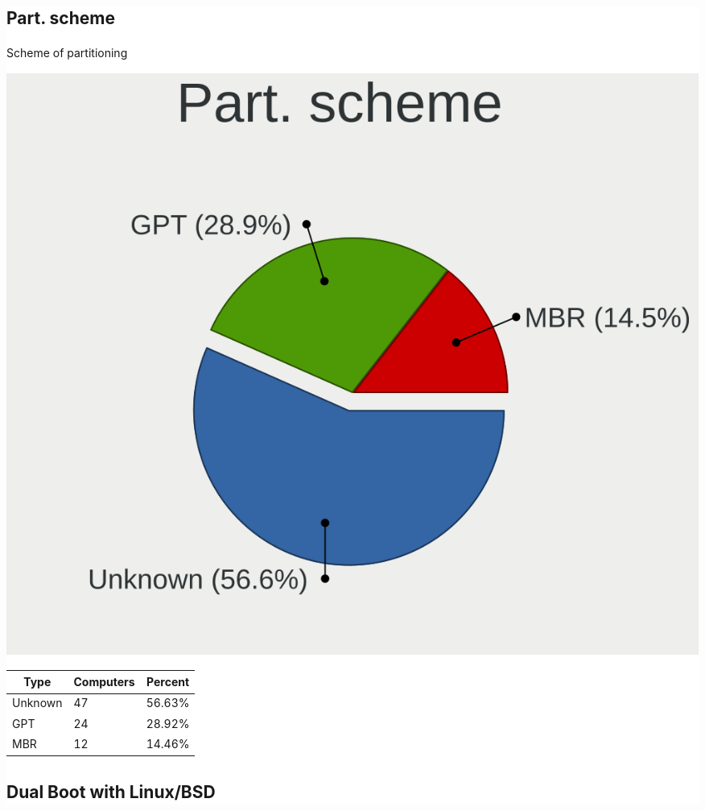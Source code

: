 Part. scheme
------------

Scheme of partitioning

![Part. scheme](./images/pie_chart/os_part_scheme.svg)


| Type    | Computers | Percent |
|---------|-----------|---------|
| Unknown | 47        | 56.63%  |
| GPT     | 24        | 28.92%  |
| MBR     | 12        | 14.46%  |

Dual Boot with Linux/BSD
------------------------
